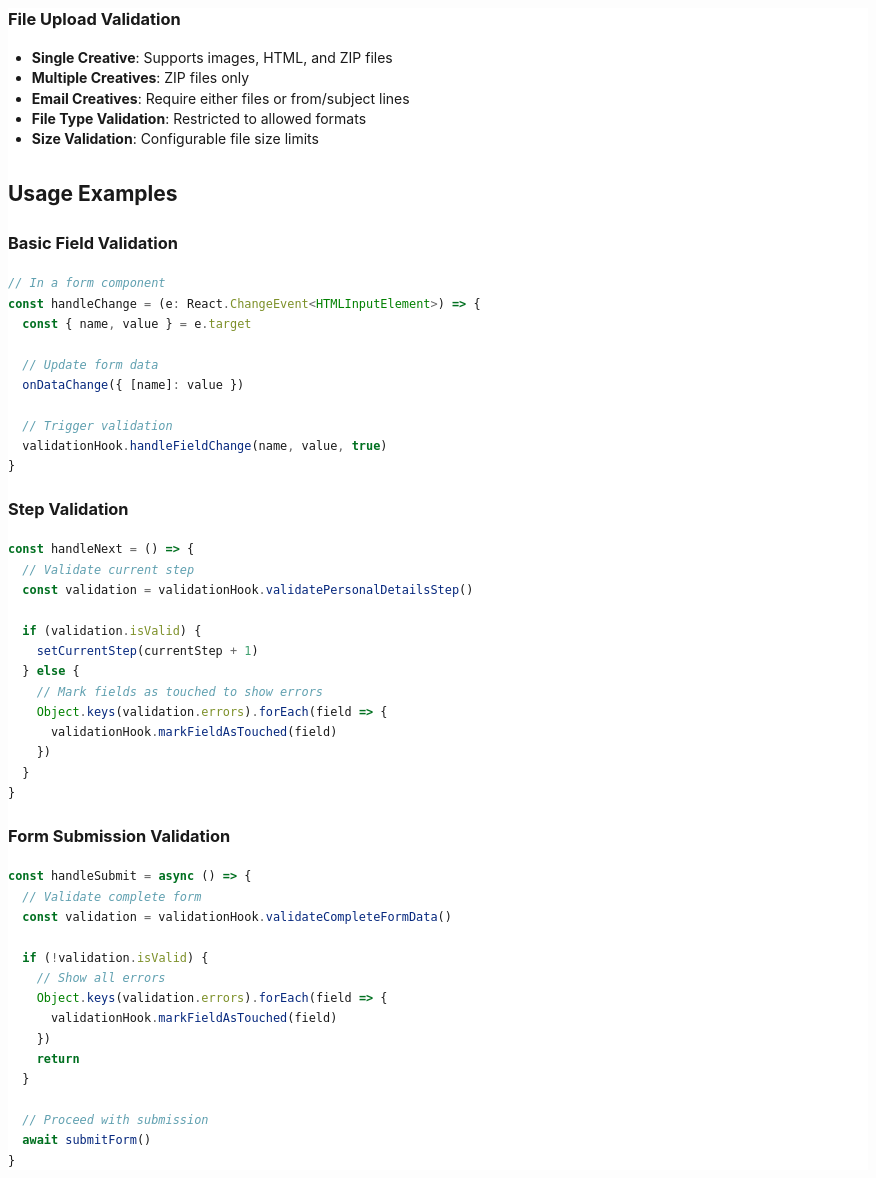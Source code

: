 ### File Upload Validation
- **Single Creative**: Supports images, HTML, and ZIP files
- **Multiple Creatives**: ZIP files only
- **Email Creatives**: Require either files or from/subject lines
- **File Type Validation**: Restricted to allowed formats
- **Size Validation**: Configurable file size limits

## Usage Examples

### Basic Field Validation
```typescript
// In a form component
const handleChange = (e: React.ChangeEvent<HTMLInputElement>) => {
  const { name, value } = e.target
  
  // Update form data
  onDataChange({ [name]: value })
  
  // Trigger validation
  validationHook.handleFieldChange(name, value, true)
}
```

### Step Validation
```typescript
const handleNext = () => {
  // Validate current step
  const validation = validationHook.validatePersonalDetailsStep()
  
  if (validation.isValid) {
    setCurrentStep(currentStep + 1)
  } else {
    // Mark fields as touched to show errors
    Object.keys(validation.errors).forEach(field => {
      validationHook.markFieldAsTouched(field)
    })
  }
}
```

### Form Submission Validation
```typescript
const handleSubmit = async () => {
  // Validate complete form
  const validation = validationHook.validateCompleteFormData()
  
  if (!validation.isValid) {
    // Show all errors
    Object.keys(validation.errors).forEach(field => {
      validationHook.markFieldAsTouched(field)
    })
    return
  }
  
  // Proceed with submission
  await submitForm()
}
```
